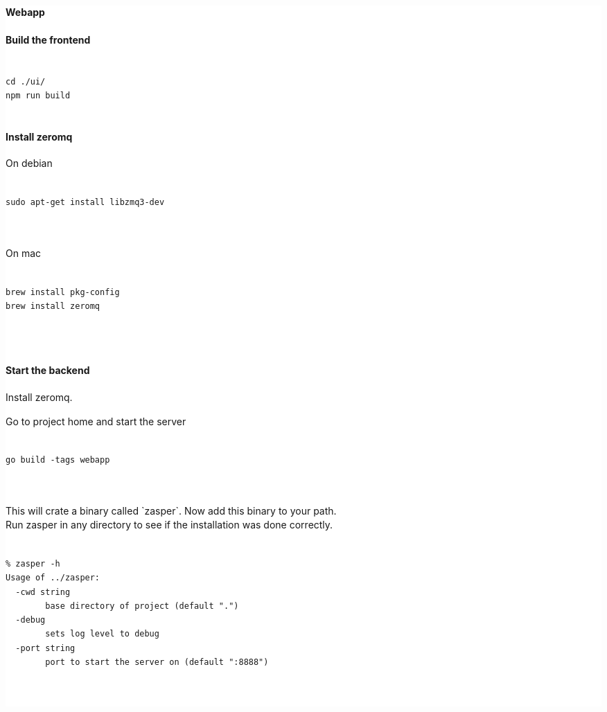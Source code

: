 <p>

<h4> Webapp</h4>

<h4> Build the frontend</h4>

<pre>
<code class="language-python">
cd ./ui/
npm run build
</code>
</pre>

<h4>Install zeromq</h4>

On debian
<br>
<pre>
<code class="language-python">
sudo apt-get install libzmq3-dev
</code>
</pre>
<br>
On mac
<br>
<pre>
<code class="language-python">
brew install pkg-config
brew install zeromq
</code>
</pre>
<br>
<p>
<h4>Start the backend</h4>

Install zeromq.

Go to project home and start the server
<br>
<pre>
<code class="language-python">
go build -tags webapp
</code>
</pre>
<br>
This will crate a binary called `zasper`. Now add this binary to your path. 
<br>
Run zasper in any directory to see if the installation was done correctly.

<br>
<pre>
<code class="language-python">
% zasper -h
Usage of ../zasper:
  -cwd string
    	base directory of project (default ".")
  -debug
    	sets log level to debug
  -port string
    	port to start the server on (default ":8888")
</code>
</pre>
<br>
